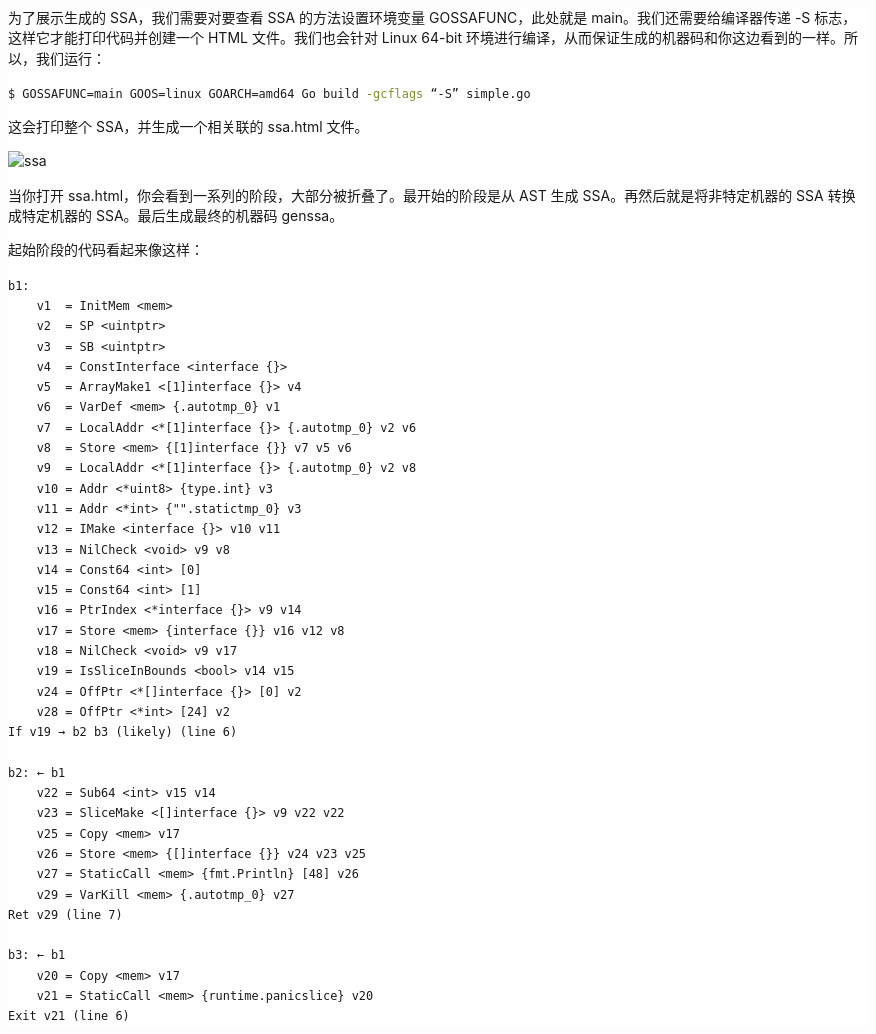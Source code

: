 为了展示生成的 SSA，我们需要对要查看 SSA 的方法设置环境变量 GOSSAFUNC，此处就是 main。我们还需要给编译器传递 -S 标志，这样它才能打印代码并创建一个 HTML 文件。我们也会针对 Linux 64-bit 环境进行编译，从而保证生成的机器码和你这边看到的一样。所以，我们运行：

```bash
$ GOSSAFUNC=main GOOS=linux GOARCH=amd64 Go build -gcflags “-S” simple.go
```

这会打印整个 SSA，并生成一个相关联的 ssa.html 文件。

![ssa](https://raw.githubusercontent.com/studygolang/gctt-images/master/compile-machine-code/image3-4.png)

当你打开 ssa.html，你会看到一系列的阶段，大部分被折叠了。最开始的阶段是从 AST 生成 SSA。再然后就是将非特定机器的 SSA 转换成特定机器的 SSA。最后生成最终的机器码 genssa。

起始阶段的代码看起来像这样：

```
b1:
	v1  = InitMem <mem>
	v2  = SP <uintptr>
	v3  = SB <uintptr>
	v4  = ConstInterface <interface {}>
	v5  = ArrayMake1 <[1]interface {}> v4
	v6  = VarDef <mem> {.autotmp_0} v1
	v7  = LocalAddr <*[1]interface {}> {.autotmp_0} v2 v6
	v8  = Store <mem> {[1]interface {}} v7 v5 v6
	v9  = LocalAddr <*[1]interface {}> {.autotmp_0} v2 v8
	v10 = Addr <*uint8> {type.int} v3
	v11 = Addr <*int> {"".statictmp_0} v3
	v12 = IMake <interface {}> v10 v11
	v13 = NilCheck <void> v9 v8
	v14 = Const64 <int> [0]
	v15 = Const64 <int> [1]
	v16 = PtrIndex <*interface {}> v9 v14
	v17 = Store <mem> {interface {}} v16 v12 v8
	v18 = NilCheck <void> v9 v17
	v19 = IsSliceInBounds <bool> v14 v15
	v24 = OffPtr <*[]interface {}> [0] v2
	v28 = OffPtr <*int> [24] v2
If v19 → b2 b3 (likely) (line 6)

b2: ← b1
	v22 = Sub64 <int> v15 v14
	v23 = SliceMake <[]interface {}> v9 v22 v22
	v25 = Copy <mem> v17
	v26 = Store <mem> {[]interface {}} v24 v23 v25
	v27 = StaticCall <mem> {fmt.Println} [48] v26
	v29 = VarKill <mem> {.autotmp_0} v27
Ret v29 (line 7)

b3: ← b1
	v20 = Copy <mem> v17
	v21 = StaticCall <mem> {runtime.panicslice} v20
Exit v21 (line 6)
```
